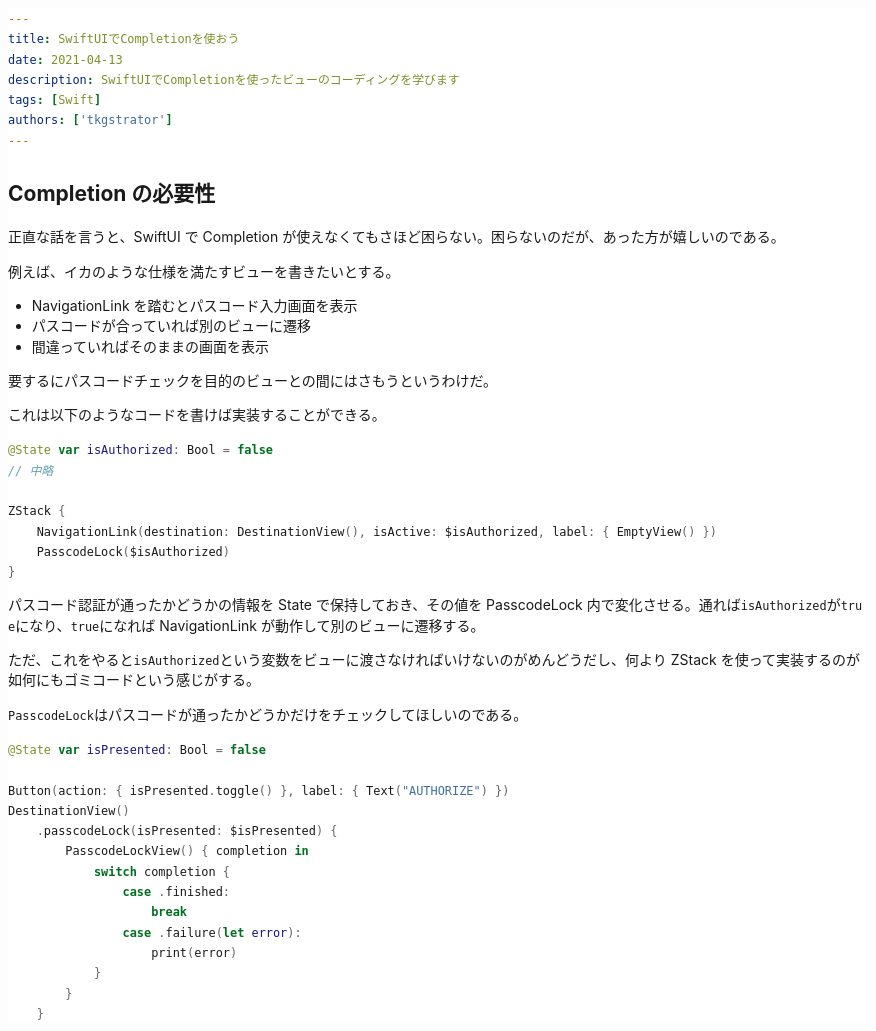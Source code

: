 ```yaml
---
title: SwiftUIでCompletionを使おう
date: 2021-04-13
description: SwiftUIでCompletionを使ったビューのコーディングを学びます
tags: [Swift]
authors: ['tkgstrator']
---
```


## Completion の必要性

正直な話を言うと、SwiftUI で Completion が使えなくてもさほど困らない。困らないのだが、あった方が嬉しいのである。

例えば、イカのような仕様を満たすビューを書きたいとする。

- NavigationLink を踏むとパスコード入力画面を表示
- パスコードが合っていれば別のビューに遷移
- 間違っていればそのままの画面を表示

要するにパスコードチェックを目的のビューとの間にはさもうというわけだ。

これは以下のようなコードを書けば実装することができる。

```swift
@State var isAuthorized: Bool = false
// 中略

ZStack {
    NavigationLink(destination: DestinationView(), isActive: $isAuthorized, label: { EmptyView() })
    PasscodeLock($isAuthorized)
}
```

パスコード認証が通ったかどうかの情報を State で保持しておき、その値を PasscodeLock 内で変化させる。通れば`isAuthorized`が`true`になり、`true`になれば NavigationLink が動作して別のビューに遷移する。

ただ、これをやると`isAuthorized`という変数をビューに渡さなければいけないのがめんどうだし、何より ZStack を使って実装するのが如何にもゴミコードという感じがする。

`PasscodeLock`はパスコードが通ったかどうかだけをチェックしてほしいのである。

```swift
@State var isPresented: Bool = false

Button(action: { isPresented.toggle() }, label: { Text("AUTHORIZE") })
DestinationView()
    .passcodeLock(isPresented: $isPresented) {
        PasscodeLockView() { completion in
            switch completion {
                case .finished:
                    break
                case .failure(let error):
                    print(error)
            }
        }
    }
```
